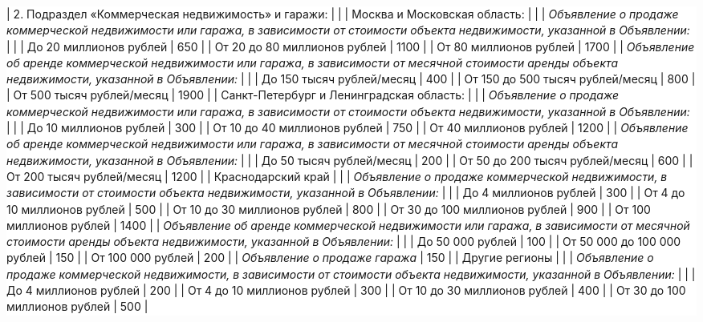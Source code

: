 | 2\. Подраздел «Коммерческая недвижимость» и гаражи: | |
| Москва и Московская область: | |
| *Объявление о продаже коммерческой недвижимости или гаража, в зависимости от стоимости объекта недвижимости, указанной в Объявлении:* |  |
| До 20 миллионов рублей | 650 |
| От 20 до 80 миллионов рублей | 1100 |
| От 80 миллионов рублей | 1700 |
| *Объявление об аренде коммерческой недвижимости или гаража, в зависимости от месячной стоимости аренды объекта недвижимости, указанной в Объявлении:* |  |
| До 150 тысяч рублей/месяц | 400 |
| От 150 до 500 тысяч рублей/месяц | 800 |
| От 500 тысяч рублей/месяц | 1900 |
| Санкт\-Петербург и Ленинградская область: | |
| *Объявление о продаже коммерческой недвижимости или гаража, в зависимости от стоимости объекта недвижимости, указанной в Объявлении:* |  |
| До 10 миллионов рублей | 300 |
| От 10 до 40 миллионов рублей | 750 |
| От 40 миллионов рублей | 1200 |
| *Объявление об аренде коммерческой недвижимости или гаража, в зависимости от месячной стоимости аренды объекта недвижимости, указанной в Объявлении:* |  |
| До 50 тысяч рублей/месяц | 200 |
| От 50 до 200 тысяч рублей/месяц | 600 |
| От 200 тысяч рублей/месяц | 1200 |
| Краснодарский край | |
| *Объявление о продаже коммерческой недвижимости, в зависимости от стоимости объекта недвижимости, указанной в Объявлении:* |  |
| До 4 миллионов рублей | 300 |
| От 4 до 10 миллионов рублей | 500 |
| От 10 до 30 миллионов рублей | 800 |
| От 30 до 100 миллионов рублей | 900 |
| От 100 миллионов рублей | 1400 |
| *Объявление об аренде коммерческой недвижимости или гаража, в зависимости от месячной стоимости аренды объекта недвижимости, указанной в Объявлении:* |  |
| До 50 000 рублей | 100 |
| От 50 000 до 100 000 рублей | 150 |
| От 100 000 рублей | 200 |
| *Объявление о продаже гаража* | 150 |
| Другие регионы | |
| *Объявление о продаже коммерческой недвижимости, в зависимости от стоимости объекта недвижимости, указанной в Объявлении:* |  |
| До 4 миллионов рублей | 200 |
| От 4 до 10 миллионов рублей | 300 |
| От 10 до 30 миллионов рублей | 400 |
| От 30 до 100 миллионов рублей | 500 |